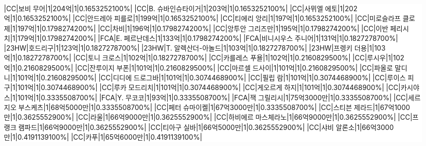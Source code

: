 |CC|보비 무어|1|204억|1|0.1653252100%|
|CC|B. 슈바인슈타이거|1|203억|1|0.1653252100%|
|CC|사뮈엘 에토|1|202억|1|0.1653252100%|
|CC|안드레아 피를로|1|199억|1|0.1653252100%|
|CC|티에리 앙리|1|197억|1|0.1653252100%|
|CC|미로슬라프 클로제|1|197억|1|0.1798274200%|
|CC|차비|1|196억|1|0.1798274200%|
|CC|앙투안 그리즈만|1|195억|1|0.1798274200%|
|CC|이반 페리시치|1|179억|1|0.1798274200%|
|FCA|E. 페르난데스|1|133억|1|0.1798274200%|
|FCA|비니시우스 주니어|1|131억|1|0.1827278700%|
|23HW|호드리구|1|123억|1|0.1827278700%|
|23HW|T. 알렉산더-아놀드|1|103억|1|0.1827278700%|
|23HW|프렝키 더용|1|103억|1|0.1827278700%|
|CC|토니 크로스|1|102억|1|0.1827278700%|
|CC|카를레스 푸욜|1|102억|1|0.2160829500%|
|CC|루시우|1|102억|1|0.2160829500%|
|CC|잔루이지 부폰|1|101억|1|0.2160829500%|
|CC|마르셀 드사이|1|101억|1|0.2160829500%|
|CC|파올로 말디니|1|101억|1|0.2160829500%|
|CC|디디에 드로그바|1|101억|1|0.3074468900%|
|CC|필립 람|1|101억|1|0.3074468900%|
|CC|루이스 피구|1|101억|1|0.3074468900%|
|CC|루카 모드리치|1|101억|1|0.3074468900%|
|CC|게오르게 하지|1|101억|1|0.3074468900%|
|CC|카시야스|1|101억|1|0.3335508700%|
|FCA|Y. 무코코|1|93억|1|0.3335508700%|
|FCA|잭 그릴리시|1|75억3000만|1|0.3335508700%|
|CC|세르지오 부스케츠|1|68억5000만|1|0.3335508700%|
|CC|페터 슈마이켈|1|67억3000만|1|0.3335508700%|
|CC|스티븐 제라드|1|67억1000만|1|0.3625552900%|
|CC|라울|1|66억9000만|1|0.3625552900%|
|CC|하비에르 마스체라노|1|66억9000만|1|0.3625552900%|
|CC|프랭크 램파드|1|66억9000만|1|0.3625552900%|
|CC|티아구 실바|1|66억5000만|1|0.3625552900%|
|CC|샤비 알론소|1|66억3000만|1|0.4191139100%|
|CC|카푸|1|65억6000만|1|0.4191139100%|